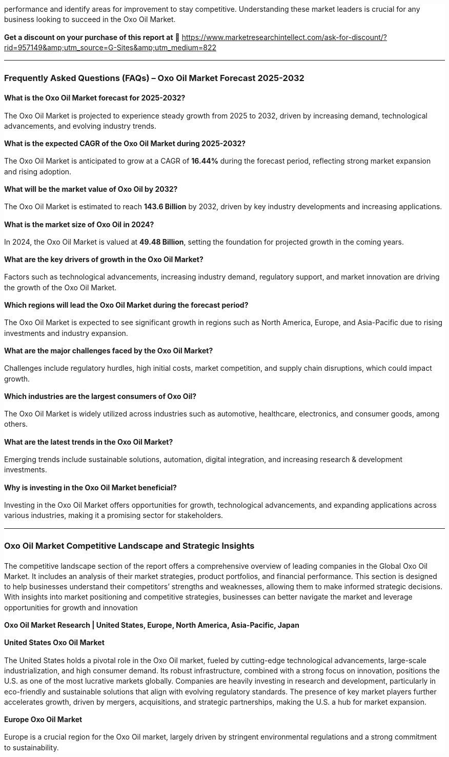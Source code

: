 performance</span><span class=""> and identify areas for improvement to stay competitive. Understanding these market leaders is crucial for any business looking to succeed in the Oxo Oil Market.</span></p></div><div class="article-main__content" data-test-id="publishing-text-block"><p><strong><span class="font-[700]">Get a discount on your purchase of this report at</span></strong><span class="">&nbsp;🎁&nbsp;</span><span class=""><a href="https://www.marketresearchintellect.com/ask-for-discount/?rid=957149&amp;utm_source=G-Sites&amp;utm_medium=822" target="_blank" data-tracking-control-name="article-ssr-frontend-pulse_little-text-block" data-tracking-will-navigate="" data-test-link="">https://www.marketresearchintellect.com/ask-for-discount/?rid=957149&amp;utm_source=G-Sites&amp;utm_medium=822</a></span></p></div><hr class="my-[3.2rem] mx-auto h-[1px] border-0 bg-black-a16" data-test-id="publishing-divider-block" /><div class="article-main__content" data-test-id="publishing-text-block"><div class="flex max-w-full flex-col flex-grow"><div class="min-h-[20px] text-message flex w-full flex-col items-end gap-2 whitespace-normal break-words [.text-message+&amp;]:mt-5" dir="auto" data-message-author-role="assistant" data-message-id="aeb8fe43-d78b-4aab-b619-f3fe1dddd2af"><div class="flex w-full flex-col gap-1 empty:hidden first:pt-[3px]"><div class="markdown prose w-full break-words dark:prose-invert light"><h3>Frequently Asked Questions (FAQs) &ndash; Oxo Oil Market Forecast 2025-2032</h3><p><strong>What is the Oxo Oil Market forecast for 2025-2032?</strong></p><p>The Oxo Oil Market is projected to experience steady growth from 2025 to 2032, driven by increasing demand, technological advancements, and evolving industry trends.</p><p><strong>What is the expected CAGR of the Oxo Oil Market during 2025-2032?</strong></p><p>The Oxo Oil Market is anticipated to grow at a CAGR of <strong>16.44%</strong> during the forecast period, reflecting strong market expansion and rising adoption.</p><p><strong>What will be the market value of Oxo Oil by 2032?</strong></p><p>The Oxo Oil Market is estimated to reach <strong>143.6 Billion</strong> by 2032, driven by key industry developments and increasing applications.</p><p><strong>What is the market size of Oxo Oil in 2024?</strong></p><p>In 2024, the Oxo Oil Market is valued at <strong>49.48 Billion</strong>, setting the foundation for projected growth in the coming years.</p><p><strong>What are the key drivers of growth in the Oxo Oil Market?</strong></p><p>Factors such as technological advancements, increasing industry demand, regulatory support, and market innovation are driving the growth of the Oxo Oil Market.</p><p><strong>Which regions will lead the Oxo Oil Market during the forecast period?</strong></p><p>The Oxo Oil Market is expected to see significant growth in regions such as North America, Europe, and Asia-Pacific due to rising investments and industry expansion.</p><p><strong>What are the major challenges faced by the Oxo Oil Market?</strong></p><p>Challenges include regulatory hurdles, high initial costs, market competition, and supply chain disruptions, which could impact growth.</p><p><strong>Which industries are the largest consumers of Oxo Oil?</strong></p><p>The Oxo Oil Market is widely utilized across industries such as automotive, healthcare, electronics, and consumer goods, among others.</p><p><strong>What are the latest trends in the Oxo Oil Market?</strong></p><p>Emerging trends include sustainable solutions, automation, digital integration, and increasing research &amp; development investments.</p><p><strong>Why is investing in the Oxo Oil Market beneficial?</strong></p><p>Investing in the Oxo Oil Market offers opportunities for growth, technological advancements, and expanding applications across various industries, making it a promising sector for stakeholders.</p></div></div></div></div></div><hr class="my-[3.2rem] mx-auto h-[1px] border-0 bg-black-a16" data-test-id="publishing-divider-block" /><div class="article-main__content" data-test-id="publishing-text-block"><h3><span class="">Oxo Oil Market Competitive Landscape and Strategic Insights</span></h3></div><div class="article-main__content" data-test-id="publishing-text-block"><p><span class="">The competitive landscape section of the report offers a comprehensive overview of leading companies in the Global Oxo Oil Market. It includes an analysis of their market strategies, product portfolios, and financial performance. This section is designed to help businesses understand their competitors&rsquo; strengths and weaknesses, allowing them to make informed strategic decisions. With insights into market positioning and competitive strategies, businesses can better navigate the market and leverage opportunities for growth and innovation</span></p></div><div class="article-main__content" data-test-id="publishing-text-block"><p><strong>Oxo Oil Market Research | United States, Europe, North America, Asia-Pacific, Japan</strong></p><p><strong>United States&nbsp;Oxo Oil Market</strong></p><p>The United States holds a pivotal role in the Oxo Oil market, fueled by cutting-edge technological advancements, large-scale industrialization, and high consumer demand. Its robust infrastructure, combined with a strong focus on innovation, positions the U.S. as one of the most lucrative markets globally. Companies are heavily investing in research and development, particularly in eco-friendly and sustainable solutions that align with evolving regulatory standards. The presence of key market players further accelerates growth, driven by mergers, acquisitions, and strategic partnerships, making the U.S. a hub for market expansion.</p><p><strong>Europe&nbsp;Oxo Oil Market&nbsp;</strong></p><p>Europe is a crucial region for the Oxo Oil market, largely driven by stringent environmental regulations and a strong commitment to sustainability.